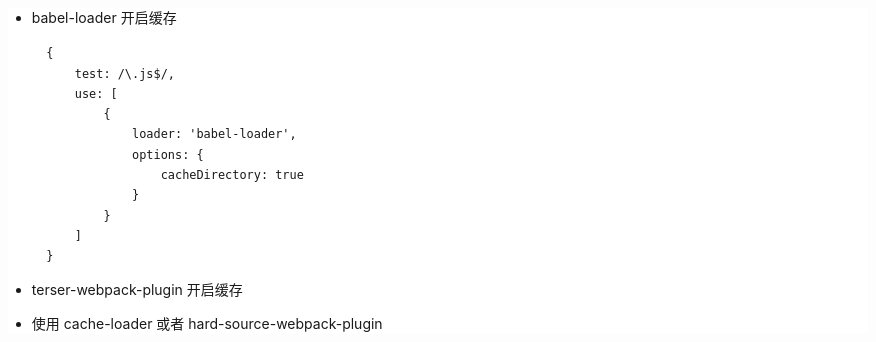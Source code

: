 - babel-loader 开启缓存

  ```
    {
        test: /\.js$/,
        use: [
            {
                loader: 'babel-loader',
                options: {
                    cacheDirectory: true
                }
            }
        ]
    }
  ```

- terser-webpack-plugin 开启缓存

- 使用 cache-loader 或者 hard-source-webpack-plugin

